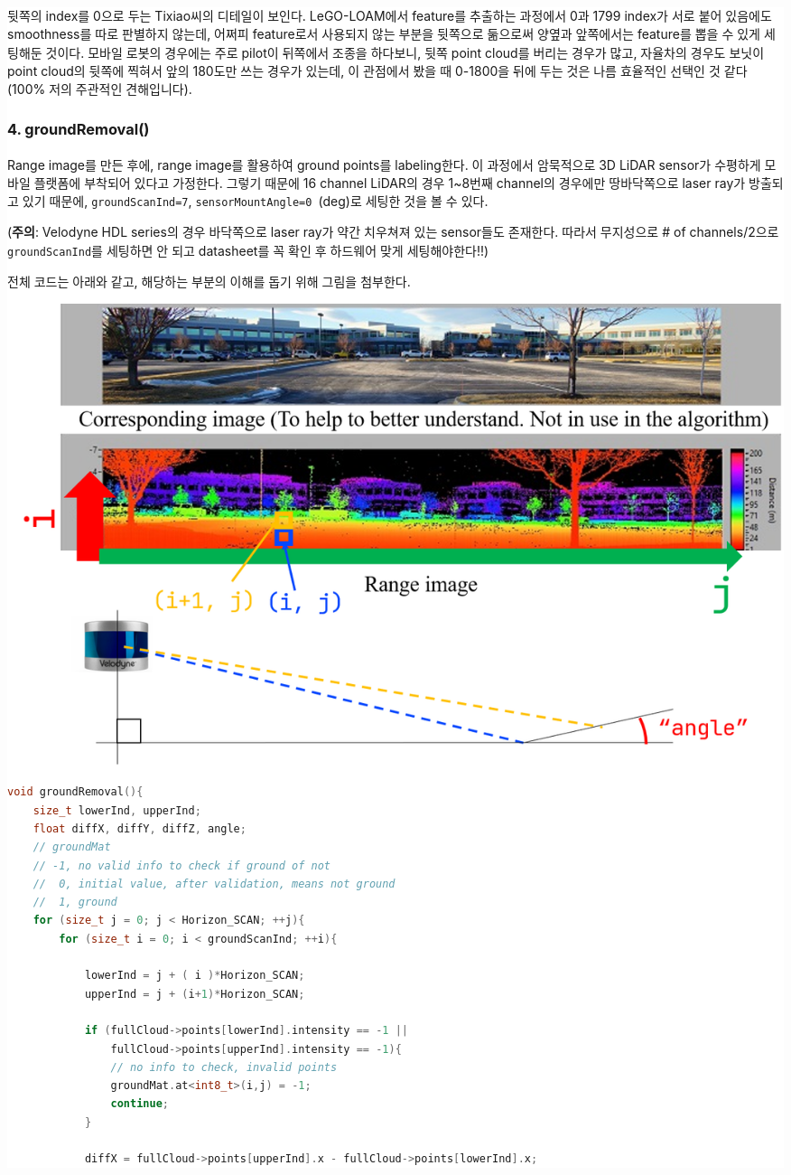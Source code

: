 뒷쪽의 index를 0으로 두는 Tixiao씨의 디테일이 보인다. LeGO-LOAM에서 feature를 추출하는 과정에서 0과 1799 index가 서로 붙어 있음에도 smoothness를 따로 판별하지 않는데, 어쩌피 feature로서 사용되지 않는 부분을 뒷쪽으로 둚으로써 양옆과 앞쪽에서는 feature를 뽑을 수 있게 세팅해둔 것이다. 모바일 로봇의 경우에는 주로 pilot이 뒤쪽에서 조종을 하다보니, 뒷쪽 point cloud를 버리는 경우가 많고, 자율차의 경우도 보닛이 point cloud의 뒷쪽에 찍혀서 앞의 180도만 쓰는 경우가 있는데, 이 관점에서 봤을 때 0-1800을 뒤에 두는 것은 나름 효율적인 선택인 것 같다 (100% 저의 주관적인 견해입니다).

### 4. groundRemoval()

Range image를 만든 후에, range image를 활용하여 ground points를 labeling한다. 이 과정에서 암묵적으로 3D LiDAR sensor가 수평하게 모바일 플랫폼에 부착되어 있다고 가정한다. 그렇기 때문에 16 channel LiDAR의 경우 1~8번째 channel의 경우에만 땅바닥쪽으로 laser ray가 방출되고 있기 때문에, `groundScanInd=7`, `sensorMountAngle=0 `(deg)로 세팅한 것을 볼 수 있다.

(**주의**: Velodyne HDL series의 경우 바닥쪽으로 laser ray가 약간 치우쳐져 있는 sensor들도 존재한다. 따라서 무지성으로 # of channels/2으로 `groundScanInd`를 세팅하면 안 되고 datasheet를 꼭 확인 후 하드웨어 맞게 세팅해야한다!!)

전체 코드는 아래와 같고, 해당하는 부분의 이해를 돕기 위해 그림을 첨부한다.

![](/img/lego_loam_ground_procedure.png)

```cpp
void groundRemoval(){
    size_t lowerInd, upperInd;
    float diffX, diffY, diffZ, angle;
    // groundMat
    // -1, no valid info to check if ground of not
    //  0, initial value, after validation, means not ground
    //  1, ground
    for (size_t j = 0; j < Horizon_SCAN; ++j){
        for (size_t i = 0; i < groundScanInd; ++i){

            lowerInd = j + ( i )*Horizon_SCAN;
            upperInd = j + (i+1)*Horizon_SCAN;

            if (fullCloud->points[lowerInd].intensity == -1 ||
                fullCloud->points[upperInd].intensity == -1){
                // no info to check, invalid points
                groundMat.at<int8_t>(i,j) = -1;
                continue;
            }

            diffX = fullCloud->points[upperInd].x - fullCloud->points[lowerInd].x;
```